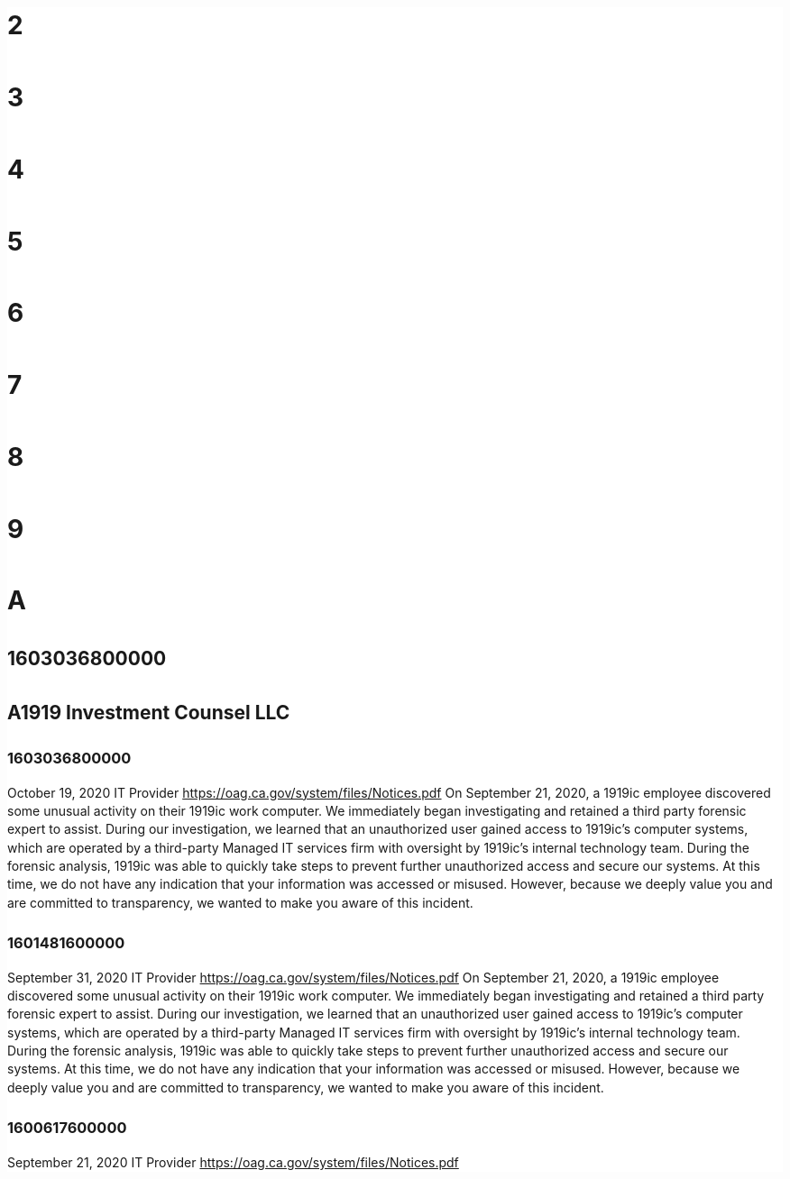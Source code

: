 # 2
# 3
# 4
# 5
# 6
# 7
# 8
# 9
# A
## 1603036800000
## A1919 Investment Counsel LLC
### 1603036800000
October 19, 2020
IT Provider
https://oag.ca.gov/system/files/Notices.pdf
On September 21, 2020, a 1919ic employee discovered some unusual activity on their 1919ic work computer. We immediately began investigating and retained a third party forensic expert to assist. During our investigation, we learned that an unauthorized user gained access to 1919ic’s computer systems, which are operated by a third-party Managed IT services firm with oversight by 1919ic’s internal technology team. During the forensic analysis, 1919ic was able to quickly take steps to prevent further unauthorized access and secure our systems. At this time, we do not have any indication that your information was accessed or misused. However, because we deeply value you and are committed to transparency, we wanted to make you aware of this incident.
### 1601481600000
September 31, 2020
IT Provider
https://oag.ca.gov/system/files/Notices.pdf
On September 21, 2020, a 1919ic employee discovered some unusual activity on their 1919ic work computer. We immediately began investigating and retained a third party forensic expert to assist. During our investigation, we learned that an unauthorized user gained access to 1919ic’s computer systems, which are operated by a third-party Managed IT services firm with oversight by 1919ic’s internal technology team. During the forensic analysis, 1919ic was able to quickly take steps to prevent further unauthorized access and secure our systems. At this time, we do not have any indication that your information was accessed or misused. However, because we deeply value you and are committed to transparency, we wanted to make you aware of this incident.
### 1600617600000
September 21, 2020
IT Provider
https://oag.ca.gov/system/files/Notices.pdf